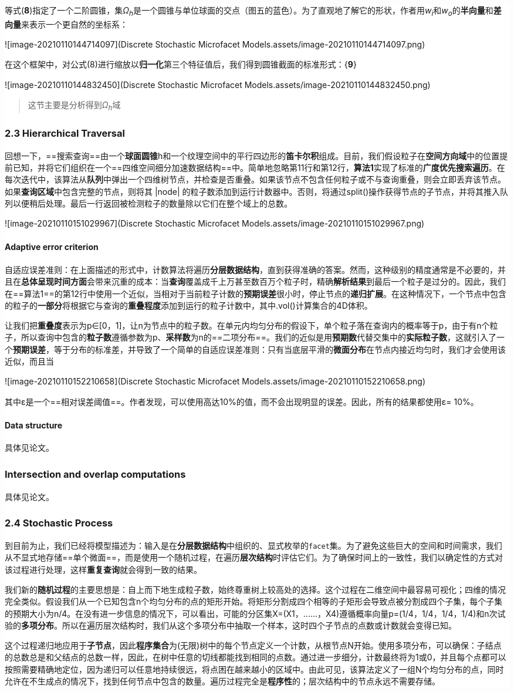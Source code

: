 等式(**8**)指定了一个二阶圆锥，集$\Omega_h$是一个圆锥与单位球面的交点（图五的蓝色）。为了直观地了解它的形状，作者用$w_i$和$w_o$的**半向量**和**差向量**来表示一个更自然的坐标系：

![image-20210110144714097](Discrete Stochastic Microfacet Models.assets/image-20210110144714097.png)

在这个框架中，对公式(8)进行缩放以**归一化**第三个特征值后，我们得到圆锥截面的标准形式：{**9**}

![image-20210110144832450](Discrete Stochastic Microfacet Models.assets/image-20210110144832450.png)

> 这节主要是分析得到$\Omega_h$域

### 2.3 Hierarchical Traversal

回想一下，==搜索查询==由一个**球面圆锥**h和一个纹理空间中的平行四边形的**笛卡尔积**组成。目前，我们假设粒子在**空间方向域**中的位置提前已知，并将它们组织在一个==四维空间细分加速数据结构==中。简单地忽略第11行和第12行，**算法1**实现了标准的**广度优先搜索遍历**。在每次迭代中，该算法从**队列**中弹出一个四维树节点，并检查是否重叠。如果该节点不包含任何粒子或不与查询重叠，则会立即丢弃该节点。如果**查询区域**中包含完整的节点，则将其 |node| 的粒子数添加到运行计数器中。否则，将通过split()操作获得节点的子节点，并将其推入队列以便稍后处理。最后一行返回被检测粒子的数量除以它们在整个域上的总数。

![image-20210110151029967](Discrete Stochastic Microfacet Models.assets/image-20210110151029967.png)

#### Adaptive error criterion

自适应误差准则：在上面描述的形式中，计数算法将遍历**分层数据结构**，直到获得准确的答案。然而，这种级别的精度通常是不必要的，并且在**总体呈现时间方面**会带来沉重的成本：当**查询**覆盖成千上万甚至数百万个粒子时，精确**解析结果**到最后一个粒子是过分的。因此，我们在==算法1==的第12行中使用一个近似，当相对于当前粒子计数的**预期误差**很小时，停止节点的**递归扩展**。在这种情况下，一个节点中包含的粒子的**一部分**将根据它与查询的**重叠程度**添加到运行的粒子计数中，其中.vol()计算集合的4D体积。

让我们把**重叠度**表示为p∈[0，1]，让n为节点中的粒子数。在单元内均匀分布的假设下，单个粒子落在查询内的概率等于p，由于有n个粒子，所以查询中包含的**粒子数**遵循参数为p、**采样数**为n的==二项分布==。我们的近似是用**预期数**代替交集中的**实际粒子数**，这就引入了一个**预期误差**，等于分布的标准差，并导致了一个简单的自适应误差准则：只有当底层平滑的**微面分布**在节点内接近均匀时，我们才会使用该近似，而且当

![image-20210110152210658](Discrete Stochastic Microfacet Models.assets/image-20210110152210658.png)

其中ε是一个==相对误差阈值==。作者发现，可以使用高达10%的值，而不会出现明显的误差。因此，所有的结果都使用ε= 10%。

#### Data structure

具体见论文。

### Intersection and overlap computations

具体见论文。

### 2.4 Stochastic Process

到目前为止，我们已经将模型描述为：输入是在**分层数据结构**中组织的、显式枚举的`facet`集。为了避免这些巨大的空间和时间需求，我们从不显式地存储==单个微面==，而是使用一个随机过程，在遍历**层次结构**时评估它们。为了确保时间上的一致性，我们以确定性的方式对该过程进行处理，这样**重复查询**就会得到一致的结果。

我们新的**随机过程**的主要思想是：自上而下地生成粒子数，始终尊重树上较高处的选择。这个过程在二维空间中最容易可视化；四维的情况完全类似。假设我们从一个已知包含n个均匀分布的点的矩形开始。将矩形分割成四个相等的子矩形会导致点被分割成四个子集，每个子集的预期大小为n/4。在没有进一步信息的情况下，可以看出，可能的分区集X=(X1，......，X4)遵循概率向量p=(1/4，1/4，1/4，1/4)和n次试验的**多项分布**。所以在遍历层次结构时，我们从这个多项分布中抽取一个样本，这时四个子节点的点数或计数就会变得已知。

这个过程递归地应用于**子节点**，因此**程序集合**为(无限)树中的每个节点定义一个计数，从根节点N开始。使用多项分布，可以确保：子结点的总数总是和父结点的总数一样，因此，在树中任意的切线都能找到相同的点数。通过进一步细分，计数最终将为1或0，并且每个点都可以按照需要精确地定位，因为递归可以任意地持续很远，将点困在越来越小的区域中。由此可见，该算法定义了一组N个均匀分布的点，同时允许在不生成点的情况下，找到任何节点中包含的数量。遍历过程完全是**程序性**的；层次结构中的节点永远不需要存储。
